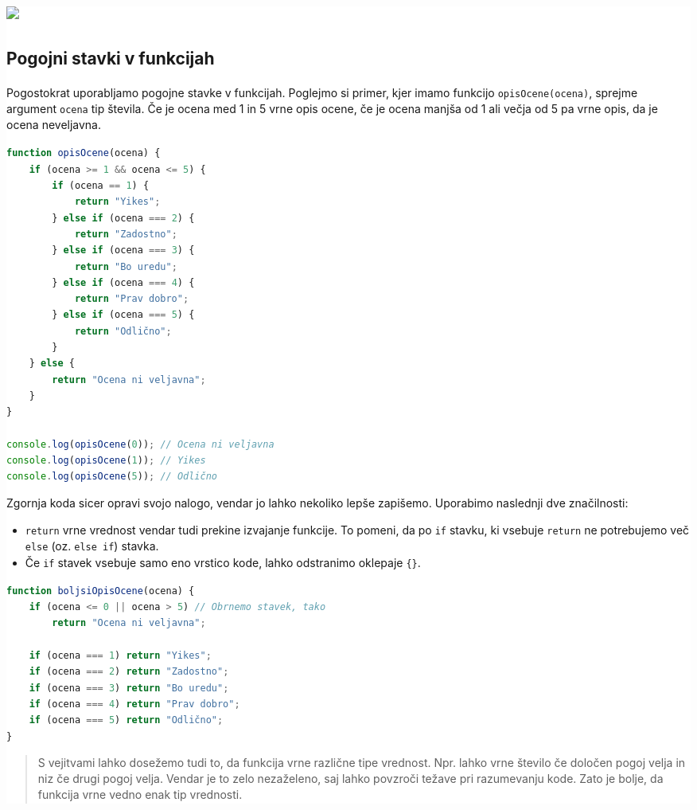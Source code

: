 ![](/assets/img/error-if-b-defined.png)

## Pogojni stavki v funkcijah

Pogostokrat uporabljamo pogojne stavke v funkcijah. Poglejmo si primer, kjer imamo funkcijo `opisOcene(ocena)`, sprejme argument `ocena` tip števila. Če je ocena med 1 in 5 vrne opis ocene, če je ocena manjša od 1 ali večja od 5 pa vrne opis, da je ocena neveljavna.

```js
function opisOcene(ocena) {
    if (ocena >= 1 && ocena <= 5) {
        if (ocena == 1) {
            return "Yikes";
        } else if (ocena === 2) {
            return "Zadostno";
        } else if (ocena === 3) {
            return "Bo uredu";
        } else if (ocena === 4) {
            return "Prav dobro";
        } else if (ocena === 5) {
            return "Odlično";
        }
    } else {
        return "Ocena ni veljavna";
    }
}

console.log(opisOcene(0)); // Ocena ni veljavna
console.log(opisOcene(1)); // Yikes
console.log(opisOcene(5)); // Odlično
```

Zgornja koda sicer opravi svojo nalogo, vendar jo lahko nekoliko lepše zapišemo. Uporabimo naslednji dve značilnosti:
- `return` vrne vrednost vendar tudi prekine izvajanje funkcije. To pomeni, da po `if` stavku, ki vsebuje `return` ne potrebujemo več `else` (oz. `else if`) stavka.
- Če `if` stavek vsebuje samo eno vrstico kode, lahko odstranimo oklepaje `{}`. 

```js
function boljsiOpisOcene(ocena) {
    if (ocena <= 0 || ocena > 5) // Obrnemo stavek, tako 
        return "Ocena ni veljavna";
    
    if (ocena === 1) return "Yikes";
    if (ocena === 2) return "Zadostno";
    if (ocena === 3) return "Bo uredu";
    if (ocena === 4) return "Prav dobro";
    if (ocena === 5) return "Odlično";
}
```

> S vejitvami lahko dosežemo tudi to, da funkcija vrne različne tipe vrednost. Npr. lahko vrne število če določen pogoj velja in niz če drugi pogoj velja. Vendar je to zelo nezaželeno, saj lahko povzroči težave pri razumevanju kode. Zato je bolje, da funkcija vrne vedno enak tip vrednosti.
